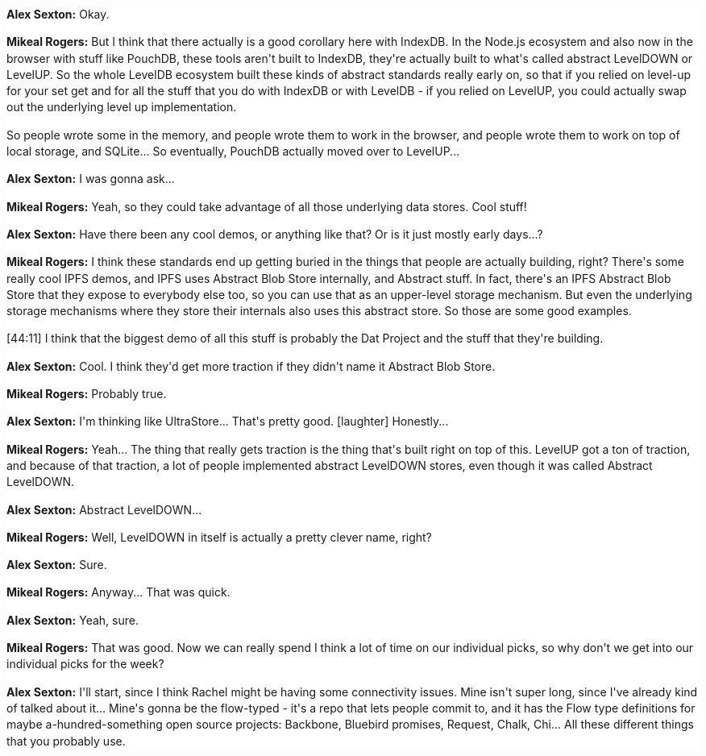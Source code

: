 **Alex Sexton:** Okay.

**Mikeal Rogers:** But I think that there actually is a good corollary here with IndexDB. In the Node.js ecosystem and also now in the browser with stuff like PouchDB, these tools aren't built to IndexDB, they're actually built to what's called abstract LevelDOWN or LevelUP. So the whole LevelDB ecosystem built these kinds of abstract standards really early on, so that if you relied on level-up for your set get and for all the stuff that you do with IndexDB or with LevelDB - if you relied on LevelUP, you could actually swap out the underlying level up implementation.

So people wrote some in the memory, and people wrote them to work in the browser, and people wrote them to work on top of local storage, and SQLite... So eventually, PouchDB actually moved over to LevelUP...

**Alex Sexton:** I was gonna ask...

**Mikeal Rogers:** Yeah, so they could take advantage of all those underlying data stores. Cool stuff!

**Alex Sexton:** Have there been any cool demos, or anything like that? Or is it just mostly early days...?

**Mikeal Rogers:** I think these standards end up getting buried in the things that people are actually building, right? There's some really cool IPFS demos, and IPFS uses Abstract Blob Store internally, and Abstract stuff. In fact, there's an IPFS Abstract Blob Store that they expose to everybody else too, so you can use that as an upper-level storage mechanism. But even the underlying storage mechanisms where they store their internals also uses this abstract store. So those are some good examples.

\[44:11\] I think that the biggest demo of all this stuff is probably the Dat Project and the stuff that they're building.

**Alex Sexton:** Cool. I think they'd get more traction if they didn't name it Abstract Blob Store.

**Mikeal Rogers:** Probably true.

**Alex Sexton:** I'm thinking like UltraStore... That's pretty good. \[laughter\] Honestly...

**Mikeal Rogers:** Yeah... The thing that really gets traction is the thing that's built right on top of this. LevelUP got a ton of traction, and because of that traction, a lot of people implemented abstract LevelDOWN stores, even though it was called Abstract LevelDOWN.

**Alex Sexton:** Abstract LevelDOWN...

**Mikeal Rogers:** Well, LevelDOWN in itself is actually a pretty clever name, right?

**Alex Sexton:** Sure.

**Mikeal Rogers:** Anyway... That was quick.

**Alex Sexton:** Yeah, sure.

**Mikeal Rogers:** That was good. Now we can really spend I think a lot of time on our individual picks, so why don't we get into our individual picks for the week?

**Alex Sexton:** I'll start, since I think Rachel might be having some connectivity issues. Mine isn't super long, since I've already kind of talked about it... Mine's gonna be the flow-typed - it's a repo that lets people commit to, and it has the Flow type definitions for maybe a-hundred-something open source projects: Backbone, Bluebird promises, Request, Chalk, Chi... All these different things that you probably use.
